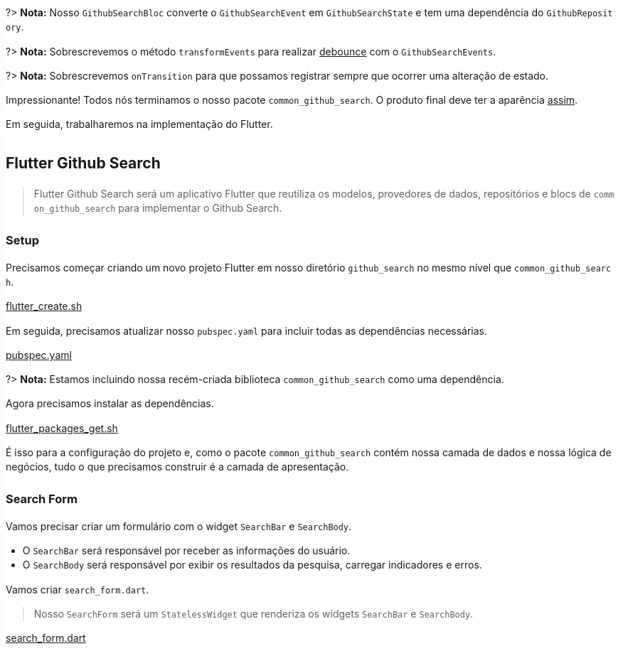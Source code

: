 ?> **Nota:** Nosso `GithubSearchBloc` converte o `GithubSearchEvent` em `GithubSearchState` e tem uma dependência do `GithubRepository`.

?> **Nota:** Sobrescrevemos o método `transformEvents` para realizar [debounce](http://reactivex.io/documentation/operators/debounce.html) com o `GithubSearchEvents`.

?> **Nota:** Sobrescrevemos `onTransition` para que possamos registrar sempre que ocorrer uma alteração de estado.

Impressionante! Todos nós terminamos o nosso pacote `common_github_search`.
O produto final deve ter a aparência [assim](https://github.com/felangel/Bloc/tree/master/examples/github_search/common_github_search).

Em seguida, trabalharemos na implementação do Flutter.

## Flutter Github Search

> Flutter Github Search será um aplicativo Flutter que reutiliza os modelos, provedores de dados, repositórios e blocs de `common_github_search` para implementar o Github Search.

### Setup

Precisamos começar criando um novo projeto Flutter em nosso diretório `github_search` no mesmo nível que `common_github_search`.

[flutter_create.sh](../_snippets/flutter_angular_github_search/flutter/flutter_create.sh.md ':include')

Em seguida, precisamos atualizar nosso `pubspec.yaml` para incluir todas as dependências necessárias.

[pubspec.yaml](https://raw.githubusercontent.com/felangel/bloc/master/examples/github_search/flutter_github_search/pubspec.yaml ':include')

?> **Nota:** Estamos incluindo nossa recém-criada biblioteca `common_github_search` como uma dependência.

Agora precisamos instalar as dependências.

[flutter_packages_get.sh](../_snippets/flutter_angular_github_search/flutter/flutter_packages_get.sh.md ':include')

É isso para a configuração do projeto e, como o pacote `common_github_search` contém nossa camada de dados e nossa lógica de negócios, tudo o que precisamos construir é a camada de apresentação.

### Search Form

Vamos precisar criar um formulário com o widget `SearchBar` e `SearchBody`.

- O `SearchBar` será responsável por receber as informações do usuário.
- O `SearchBody` será responsável por exibir os resultados da pesquisa, carregar indicadores e erros.

Vamos criar `search_form.dart`.

> Nosso `SearchForm` será um `StatelessWidget` que renderiza os widgets `SearchBar` e `SearchBody`.

[search_form.dart](../_snippets/flutter_angular_github_search/flutter/search_form.dart.md ':include')
